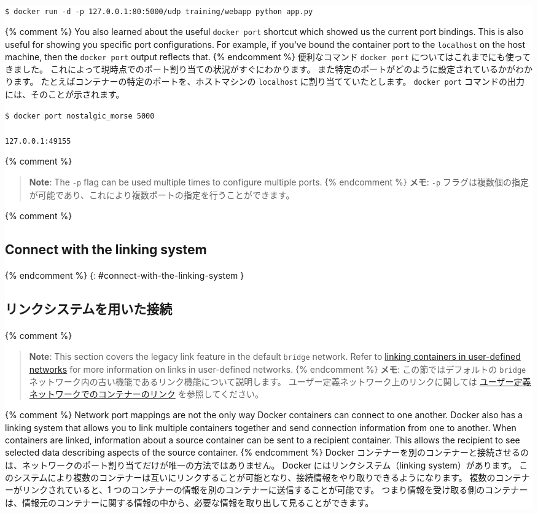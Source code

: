     $ docker run -d -p 127.0.0.1:80:5000/udp training/webapp python app.py

{% comment %}
You also learned about the useful `docker port` shortcut which showed us the
current port bindings. This is also useful for showing you specific port
configurations. For example, if you've bound the container port to the
`localhost` on the host machine, then the `docker port` output reflects that.
{% endcomment %}
便利なコマンド `docker port` についてはこれまでにも使ってきました。
これによって現時点でのポート割り当ての状況がすぐにわかります。
また特定のポートがどのように設定されているかがわかります。
たとえばコンテナーの特定のポートを、ホストマシンの `localhost` に割り当てていたとします。
`docker port` コマンドの出力には、そのことが示されます。

    $ docker port nostalgic_morse 5000

    127.0.0.1:49155

{% comment %}
> **Note**:
> The `-p` flag can be used multiple times to configure multiple ports.
{% endcomment %}
> **メモ**:
> `-p` フラグは複数個の指定が可能であり、これにより複数ポートの指定を行うことができます。

{% comment %}
## Connect with the linking system
{% endcomment %}
{: #connect-with-the-linking-system }
## リンクシステムを用いた接続

{% comment %}
> **Note**:
> This section covers the legacy link feature in the default `bridge` network.
> Refer to [linking containers in user-defined networks](/engine/userguide/networking/work-with-networks.md#linking-containers-in-user-defined-networks)
> for more information on links in user-defined networks.
{% endcomment %}
> **メモ**:
> この節ではデフォルトの `bridge` ネットワーク内の古い機能であるリンク機能について説明します。
> ユーザー定義ネットワーク上のリンクに関しては [ユーザー定義ネットワークでのコンテナーのリンク](/engine/userguide/networking/work-with-networks.md#linking-containers-in-user-defined-networks) を参照してください。

{% comment %}
Network port mappings are not the only way Docker containers can connect to one
another. Docker also has a linking system that allows you to link multiple
containers together and send connection information from one to another. When
containers are linked, information about a source container can be sent to a
recipient container. This allows the recipient to see selected data describing
aspects of the source container.
{% endcomment %}
Docker コンテナーを別のコンテナーと接続させるのは、ネットワークのポート割り当てだけが唯一の方法ではありません。
Docker にはリンクシステム（linking system）があります。
このシステムにより複数のコンテナーは互いにリンクすることが可能となり、接続情報をやり取りできるようになります。
複数のコンテナーがリンクされていると、1 つのコンテナーの情報を別のコンテナーに送信することが可能です。
つまり情報を受け取る側のコンテナーは、情報元のコンテナーに関する情報の中から、必要な情報を取り出して見ることができます。
